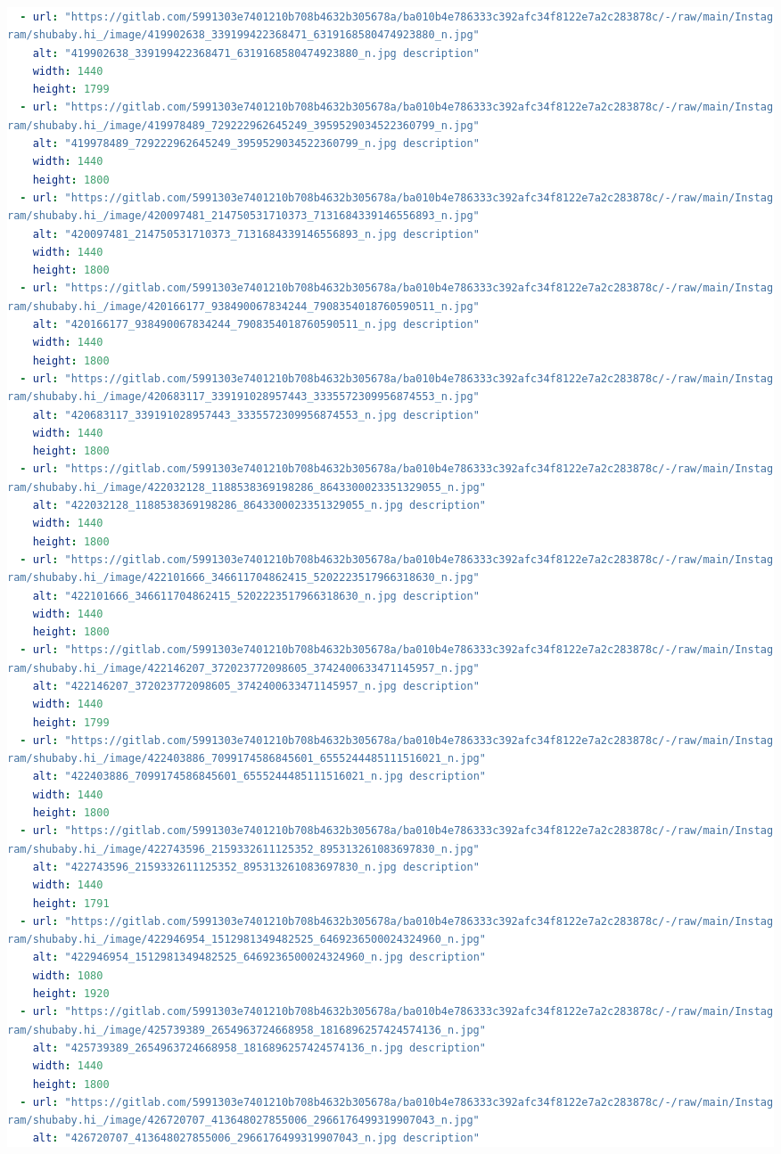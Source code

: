 ```yaml
  - url: "https://gitlab.com/5991303e7401210b708b4632b305678a/ba010b4e786333c392afc34f8122e7a2c283878c/-/raw/main/Instagram/shubaby.hi_/image/419902638_339199422368471_6319168580474923880_n.jpg"
    alt: "419902638_339199422368471_6319168580474923880_n.jpg description"
    width: 1440
    height: 1799
  - url: "https://gitlab.com/5991303e7401210b708b4632b305678a/ba010b4e786333c392afc34f8122e7a2c283878c/-/raw/main/Instagram/shubaby.hi_/image/419978489_729222962645249_3959529034522360799_n.jpg"
    alt: "419978489_729222962645249_3959529034522360799_n.jpg description"
    width: 1440
    height: 1800
  - url: "https://gitlab.com/5991303e7401210b708b4632b305678a/ba010b4e786333c392afc34f8122e7a2c283878c/-/raw/main/Instagram/shubaby.hi_/image/420097481_214750531710373_7131684339146556893_n.jpg"
    alt: "420097481_214750531710373_7131684339146556893_n.jpg description"
    width: 1440
    height: 1800
  - url: "https://gitlab.com/5991303e7401210b708b4632b305678a/ba010b4e786333c392afc34f8122e7a2c283878c/-/raw/main/Instagram/shubaby.hi_/image/420166177_938490067834244_7908354018760590511_n.jpg"
    alt: "420166177_938490067834244_7908354018760590511_n.jpg description"
    width: 1440
    height: 1800
  - url: "https://gitlab.com/5991303e7401210b708b4632b305678a/ba010b4e786333c392afc34f8122e7a2c283878c/-/raw/main/Instagram/shubaby.hi_/image/420683117_339191028957443_3335572309956874553_n.jpg"
    alt: "420683117_339191028957443_3335572309956874553_n.jpg description"
    width: 1440
    height: 1800
  - url: "https://gitlab.com/5991303e7401210b708b4632b305678a/ba010b4e786333c392afc34f8122e7a2c283878c/-/raw/main/Instagram/shubaby.hi_/image/422032128_1188538369198286_8643300023351329055_n.jpg"
    alt: "422032128_1188538369198286_8643300023351329055_n.jpg description"
    width: 1440
    height: 1800
  - url: "https://gitlab.com/5991303e7401210b708b4632b305678a/ba010b4e786333c392afc34f8122e7a2c283878c/-/raw/main/Instagram/shubaby.hi_/image/422101666_346611704862415_5202223517966318630_n.jpg"
    alt: "422101666_346611704862415_5202223517966318630_n.jpg description"
    width: 1440
    height: 1800
  - url: "https://gitlab.com/5991303e7401210b708b4632b305678a/ba010b4e786333c392afc34f8122e7a2c283878c/-/raw/main/Instagram/shubaby.hi_/image/422146207_372023772098605_3742400633471145957_n.jpg"
    alt: "422146207_372023772098605_3742400633471145957_n.jpg description"
    width: 1440
    height: 1799
  - url: "https://gitlab.com/5991303e7401210b708b4632b305678a/ba010b4e786333c392afc34f8122e7a2c283878c/-/raw/main/Instagram/shubaby.hi_/image/422403886_7099174586845601_6555244485111516021_n.jpg"
    alt: "422403886_7099174586845601_6555244485111516021_n.jpg description"
    width: 1440
    height: 1800
  - url: "https://gitlab.com/5991303e7401210b708b4632b305678a/ba010b4e786333c392afc34f8122e7a2c283878c/-/raw/main/Instagram/shubaby.hi_/image/422743596_2159332611125352_895313261083697830_n.jpg"
    alt: "422743596_2159332611125352_895313261083697830_n.jpg description"
    width: 1440
    height: 1791
  - url: "https://gitlab.com/5991303e7401210b708b4632b305678a/ba010b4e786333c392afc34f8122e7a2c283878c/-/raw/main/Instagram/shubaby.hi_/image/422946954_1512981349482525_6469236500024324960_n.jpg"
    alt: "422946954_1512981349482525_6469236500024324960_n.jpg description"
    width: 1080
    height: 1920
  - url: "https://gitlab.com/5991303e7401210b708b4632b305678a/ba010b4e786333c392afc34f8122e7a2c283878c/-/raw/main/Instagram/shubaby.hi_/image/425739389_2654963724668958_1816896257424574136_n.jpg"
    alt: "425739389_2654963724668958_1816896257424574136_n.jpg description"
    width: 1440
    height: 1800
  - url: "https://gitlab.com/5991303e7401210b708b4632b305678a/ba010b4e786333c392afc34f8122e7a2c283878c/-/raw/main/Instagram/shubaby.hi_/image/426720707_413648027855006_2966176499319907043_n.jpg"
    alt: "426720707_413648027855006_2966176499319907043_n.jpg description"
```